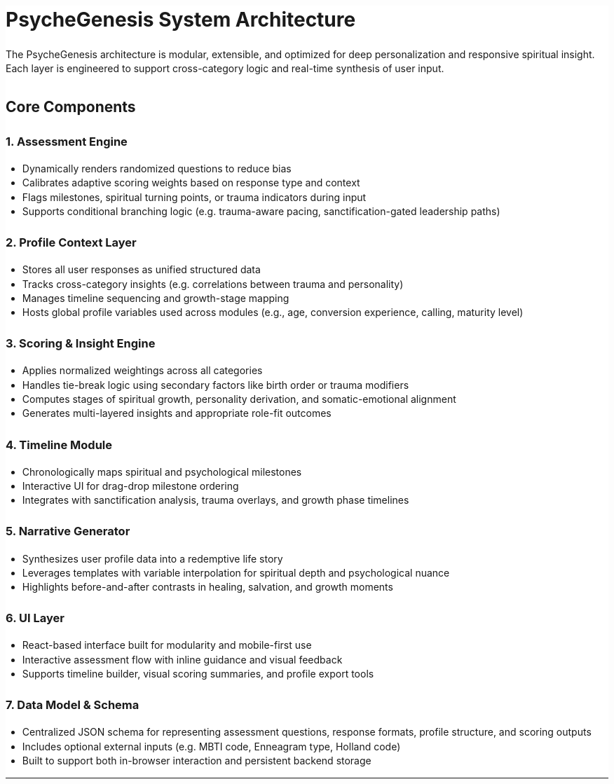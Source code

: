 
# PsycheGenesis System Architecture

The PsycheGenesis architecture is modular, extensible, and optimized for deep personalization and responsive spiritual insight. Each layer is engineered to support cross-category logic and real-time synthesis of user input.

## Core Components

### 1. **Assessment Engine**
- Dynamically renders randomized questions to reduce bias
- Calibrates adaptive scoring weights based on response type and context
- Flags milestones, spiritual turning points, or trauma indicators during input
- Supports conditional branching logic (e.g. trauma-aware pacing, sanctification-gated leadership paths)

### 2. **Profile Context Layer**
- Stores all user responses as unified structured data
- Tracks cross-category insights (e.g. correlations between trauma and personality)
- Manages timeline sequencing and growth-stage mapping
- Hosts global profile variables used across modules (e.g., age, conversion experience, calling, maturity level)

### 3. **Scoring & Insight Engine**
- Applies normalized weightings across all categories
- Handles tie-break logic using secondary factors like birth order or trauma modifiers
- Computes stages of spiritual growth, personality derivation, and somatic-emotional alignment
- Generates multi-layered insights and appropriate role-fit outcomes

### 4. **Timeline Module**
- Chronologically maps spiritual and psychological milestones
- Interactive UI for drag-drop milestone ordering
- Integrates with sanctification analysis, trauma overlays, and growth phase timelines

### 5. **Narrative Generator**
- Synthesizes user profile data into a redemptive life story
- Leverages templates with variable interpolation for spiritual depth and psychological nuance
- Highlights before-and-after contrasts in healing, salvation, and growth moments

### 6. **UI Layer**
- React-based interface built for modularity and mobile-first use
- Interactive assessment flow with inline guidance and visual feedback
- Supports timeline builder, visual scoring summaries, and profile export tools

### 7. **Data Model & Schema**
- Centralized JSON schema for representing assessment questions, response formats, profile structure, and scoring outputs
- Includes optional external inputs (e.g. MBTI code, Enneagram type, Holland code)
- Built to support both in-browser interaction and persistent backend storage

---